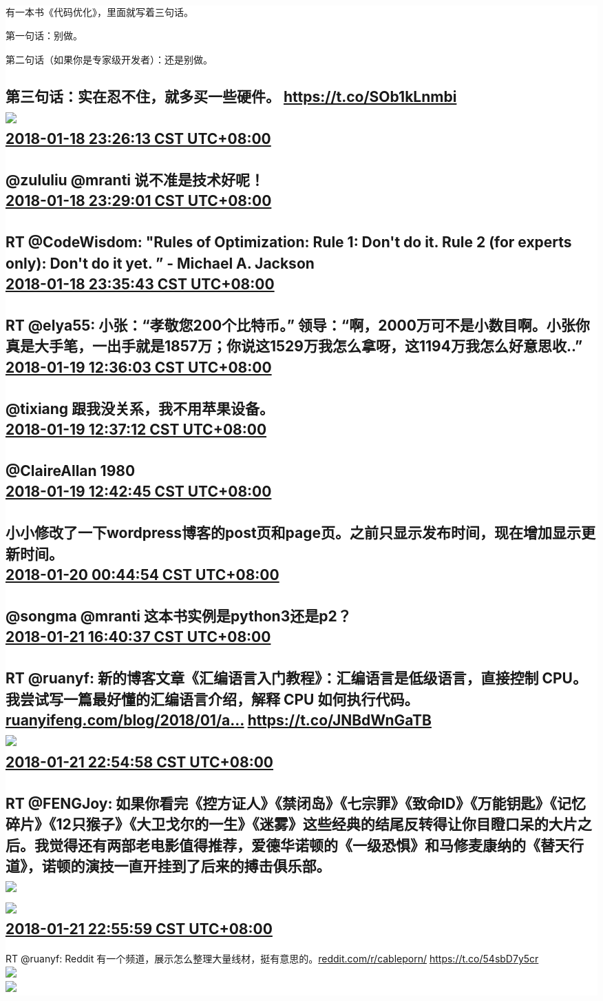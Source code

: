 有一本书《代码优化》，里面就写着三句话。

第一句话：别做。

第二句话（如果你是专家级开发者）：还是别做。

第三句话：实在忍不住，就多买一些硬件。 https://t.co/SOb1kLnmbi
<br /><a href='https://pich.yiwan.pro/YiWan/TwitterPictures/201801/20180118232613X9540120560966574081HDT08wz2V4AABTN2.jpg'><img class='alignnone size-medium' src='https://pich.yiwan.pro/YiWan/TwitterPictures/201801/20180118232613X9540120560966574081HDT08wz2V4AABTN2.jpg'  /></a>
<br /><a href='https://twitter.com/litanid/status/954012056096657408' target="_blank">2018-01-18 23:26:13 CST UTC+08:00</a>
---
@zululiu @mranti 说不准是技术好呢！
<br /><a href='https://twitter.com/litanid/status/954012762337828865' target="_blank">2018-01-18 23:29:01 CST UTC+08:00</a>
---
RT @CodeWisdom: "Rules of Optimization:
Rule 1: Don't do it.
Rule 2 (for experts only): Don't do it yet. ” - Michael A. Jackson
<br /><a href='https://twitter.com/litanid/status/954014447181250560' target="_blank">2018-01-18 23:35:43 CST UTC+08:00</a>
---
RT @elya55: 小张：“孝敬您200个比特币。” 领导：“啊，2000万可不是小数目啊。小张你真是大手笔，一出手就是1857万；你说这1529万我怎么拿呀，这1194万我怎么好意思收..”
<br /><a href='https://twitter.com/litanid/status/954210824783998976' target="_blank">2018-01-19 12:36:03 CST UTC+08:00</a>
---
@tixiang 跟我没关系，我不用苹果设备。
<br /><a href='https://twitter.com/litanid/status/954211113867948032' target="_blank">2018-01-19 12:37:12 CST UTC+08:00</a>
---
@ClaireAllan 1980
<br /><a href='https://twitter.com/litanid/status/954212510013337600' target="_blank">2018-01-19 12:42:45 CST UTC+08:00</a>
---
小小修改了一下wordpress博客的post页和page页。之前只显示发布时间，现在增加显示更新时间。
<br /><a href='https://twitter.com/litanid/status/954394243425972224' target="_blank">2018-01-20 00:44:54 CST UTC+08:00</a>
---
@songma @mranti 这本书实例是python3还是p2？
<br /><a href='https://twitter.com/litanid/status/954997146238898177' target="_blank">2018-01-21 16:40:37 CST UTC+08:00</a>
---
RT @ruanyf: 新的博客文章《汇编语言入门教程》：汇编语言是低级语言，直接控制 CPU。我尝试写一篇最好懂的汇编语言介绍，解释 CPU 如何执行代码。<a href='http://www.ruanyifeng.com/blog/2018/01/assembly-language-primer.html' target="_blank">ruanyifeng.com/blog/2018/01/a…</a> https://t.co/JNBdWnGaTB
<br /><a href='https://pich.yiwan.pro/YiWan/TwitterPictures/201801/20180121225458X9550913545640181771HDUD5ro7UQAAxjgU.jpg'><img class='alignnone size-medium' src='https://pich.yiwan.pro/YiWan/TwitterPictures/201801/20180121225458X9550913545640181771HDUD5ro7UQAAxjgU.jpg'  /></a>
<br /><a href='https://twitter.com/litanid/status/955091354564018177' target="_blank">2018-01-21 22:54:58 CST UTC+08:00</a>
---
RT @FENGJoy: 如果你看完《控方证人》《禁闭岛》《七宗罪》《致命ID》《万能钥匙》《记忆碎片》《12只猴子》《大卫戈尔的一生》《迷雾》这些经典的结尾反转得让你目瞪口呆的大片之后。我觉得还有两部老电影值得推荐，爱德华诺顿的《一级恐惧》和马修麦康纳的《替天行道》，诺顿的演技一直开挂到了后来的搏击俱乐部。
<br /><a href='https://pich.yiwan.pro/YiWan/TwitterPictures/201801/20180121225559DUDL7dIVQAY-ov4.jpg'><img class='alignnone size-medium' src='https://pich.yiwan.pro/YiWan/TwitterPictures/201801/20180121225559DUDL7dIVQAY-ov4.jpg'  /></a>
<br /><a href='https://pich.yiwan.pro/YiWan/TwitterPictures/201801/20180121225559DUDL7dHUQAERsrZ.jpg'><img class='alignnone size-medium' src='https://pich.yiwan.pro/YiWan/TwitterPictures/201801/20180121225559DUDL7dHUQAERsrZ.jpg'  /></a>
<br /><a href='https://twitter.com/litanid/status/955091612706652161' target="_blank">2018-01-21 22:55:59 CST UTC+08:00</a>
---
RT @ruanyf: Reddit 有一个频道，展示怎么整理大量线材，挺有意思的。<a href='https://www.reddit.com/r/cableporn/' target="_blank">reddit.com/r/cableporn/</a> https://t.co/54sbD7y5cr
<br /><a href='https://pich.yiwan.pro/YiWan/TwitterPictures/201801/20180122130347X9553049680675348481HDUHg47aU8AA7LWR.jpg'><img class='alignnone size-medium' src='https://pich.yiwan.pro/YiWan/TwitterPictures/201801/20180122130347X9553049680675348481HDUHg47aU8AA7LWR.jpg'  /></a>
<br /><a href='https://pich.yiwan.pro/YiWan/TwitterPictures/201801/20180122130347X9553049680675348482HDUHg8KAU0AES8T4.jpg'><img class='alignnone size-medium' src='https://pich.yiwan.pro/YiWan/TwitterPictures/201801/20180122130347X9553049680675348482HDUHg8KAU0AES8T4.jpg'  /></a>